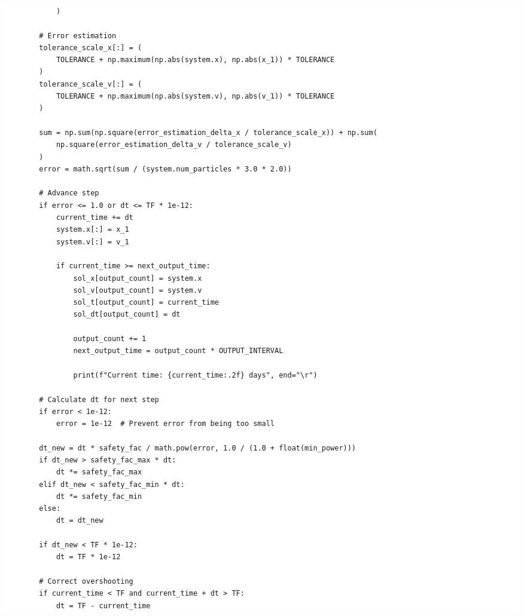                 )

            # Error estimation
            tolerance_scale_x[:] = (
                TOLERANCE + np.maximum(np.abs(system.x), np.abs(x_1)) * TOLERANCE
            )
            tolerance_scale_v[:] = (
                TOLERANCE + np.maximum(np.abs(system.v), np.abs(v_1)) * TOLERANCE
            )

            sum = np.sum(np.square(error_estimation_delta_x / tolerance_scale_x)) + np.sum(
                np.square(error_estimation_delta_v / tolerance_scale_v)
            )
            error = math.sqrt(sum / (system.num_particles * 3.0 * 2.0))

            # Advance step
            if error <= 1.0 or dt <= TF * 1e-12:
                current_time += dt
                system.x[:] = x_1
                system.v[:] = v_1

                if current_time >= next_output_time:
                    sol_x[output_count] = system.x
                    sol_v[output_count] = system.v
                    sol_t[output_count] = current_time
                    sol_dt[output_count] = dt

                    output_count += 1
                    next_output_time = output_count * OUTPUT_INTERVAL

                    print(f"Current time: {current_time:.2f} days", end="\r")

            # Calculate dt for next step
            if error < 1e-12:
                error = 1e-12  # Prevent error from being too small

            dt_new = dt * safety_fac / math.pow(error, 1.0 / (1.0 + float(min_power)))
            if dt_new > safety_fac_max * dt:
                dt *= safety_fac_max
            elif dt_new < safety_fac_min * dt:
                dt *= safety_fac_min
            else:
                dt = dt_new

            if dt_new < TF * 1e-12:
                dt = TF * 1e-12

            # Correct overshooting
            if current_time < TF and current_time + dt > TF:
                dt = TF - current_time
